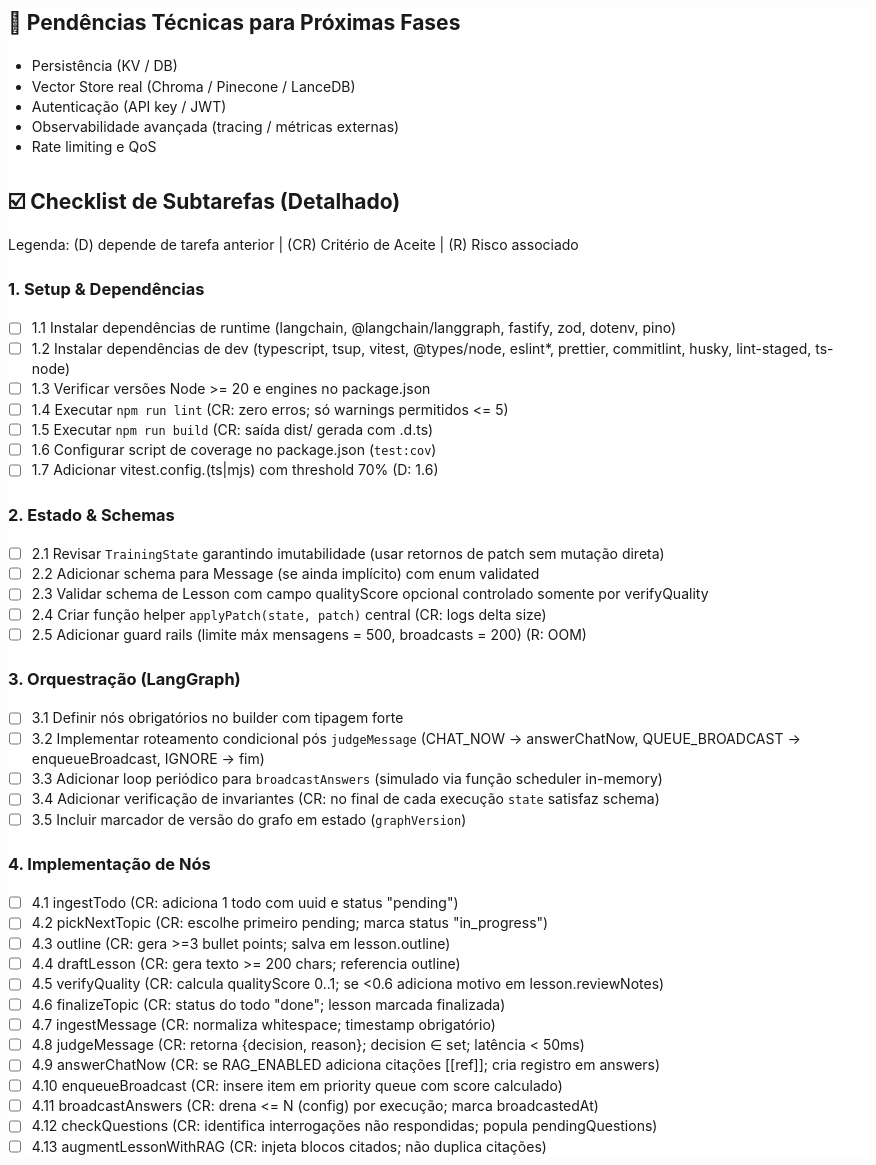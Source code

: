 ## 🧩 Pendências Técnicas para Próximas Fases
- Persistência (KV / DB)
- Vector Store real (Chroma / Pinecone / LanceDB)
- Autenticação (API key / JWT)
- Observabilidade avançada (tracing / métricas externas)
- Rate limiting e QoS

## ☑️ Checklist de Subtarefas (Detalhado)

Legenda: (D) depende de tarefa anterior | (CR) Critério de Aceite | (R) Risco associado

### 1. Setup & Dependências
- [ ] 1.1 Instalar dependências de runtime (langchain, @langchain/langgraph, fastify, zod, dotenv, pino)
- [ ] 1.2 Instalar dependências de dev (typescript, tsup, vitest, @types/node, eslint*, prettier, commitlint, husky, lint-staged, ts-node)
- [ ] 1.3 Verificar versões Node >= 20 e engines no package.json
- [ ] 1.4 Executar `npm run lint` (CR: zero erros; só warnings permitidos <= 5)
- [ ] 1.5 Executar `npm run build` (CR: saída dist/ gerada com .d.ts)
- [ ] 1.6 Configurar script de coverage no package.json (`test:cov`)
- [ ] 1.7 Adicionar vitest.config.(ts|mjs) com threshold 70% (D: 1.6)

### 2. Estado & Schemas
- [ ] 2.1 Revisar `TrainingState` garantindo imutabilidade (usar retornos de patch sem mutação direta)
- [ ] 2.2 Adicionar schema para Message (se ainda implícito) com enum validated
- [ ] 2.3 Validar schema de Lesson com campo qualityScore opcional controlado somente por verifyQuality
- [ ] 2.4 Criar função helper `applyPatch(state, patch)` central (CR: logs delta size)
- [ ] 2.5 Adicionar guard rails (limite máx mensagens = 500, broadcasts = 200) (R: OOM)

### 3. Orquestração (LangGraph)
- [ ] 3.1 Definir nós obrigatórios no builder com tipagem forte
- [ ] 3.2 Implementar roteamento condicional pós `judgeMessage` (CHAT_NOW → answerChatNow, QUEUE_BROADCAST → enqueueBroadcast, IGNORE → fim)
- [ ] 3.3 Adicionar loop periódico para `broadcastAnswers` (simulado via função scheduler in-memory)
- [ ] 3.4 Adicionar verificação de invariantes (CR: no final de cada execução `state` satisfaz schema)
- [ ] 3.5 Incluir marcador de versão do grafo em estado (`graphVersion`)

### 4. Implementação de Nós
- [ ] 4.1 ingestTodo (CR: adiciona 1 todo com uuid e status "pending")
- [ ] 4.2 pickNextTopic (CR: escolhe primeiro pending; marca status "in_progress")
- [ ] 4.3 outline (CR: gera >=3 bullet points; salva em lesson.outline)
- [ ] 4.4 draftLesson (CR: gera texto >= 200 chars; referencia outline)
- [ ] 4.5 verifyQuality (CR: calcula qualityScore 0..1; se <0.6 adiciona motivo em lesson.reviewNotes)
- [ ] 4.6 finalizeTopic (CR: status do todo "done"; lesson marcada finalizada)
- [ ] 4.7 ingestMessage (CR: normaliza whitespace; timestamp obrigatório)
- [ ] 4.8 judgeMessage (CR: retorna {decision, reason}; decision ∈ set; latência < 50ms)
- [ ] 4.9 answerChatNow (CR: se RAG_ENABLED adiciona citações [[ref]]; cria registro em answers)
- [ ] 4.10 enqueueBroadcast (CR: insere item em priority queue com score calculado)
- [ ] 4.11 broadcastAnswers (CR: drena <= N (config) por execução; marca broadcastedAt)
- [ ] 4.12 checkQuestions (CR: identifica interrogações não respondidas; popula pendingQuestions)
- [ ] 4.13 augmentLessonWithRAG (CR: injeta blocos citados; não duplica citações)
